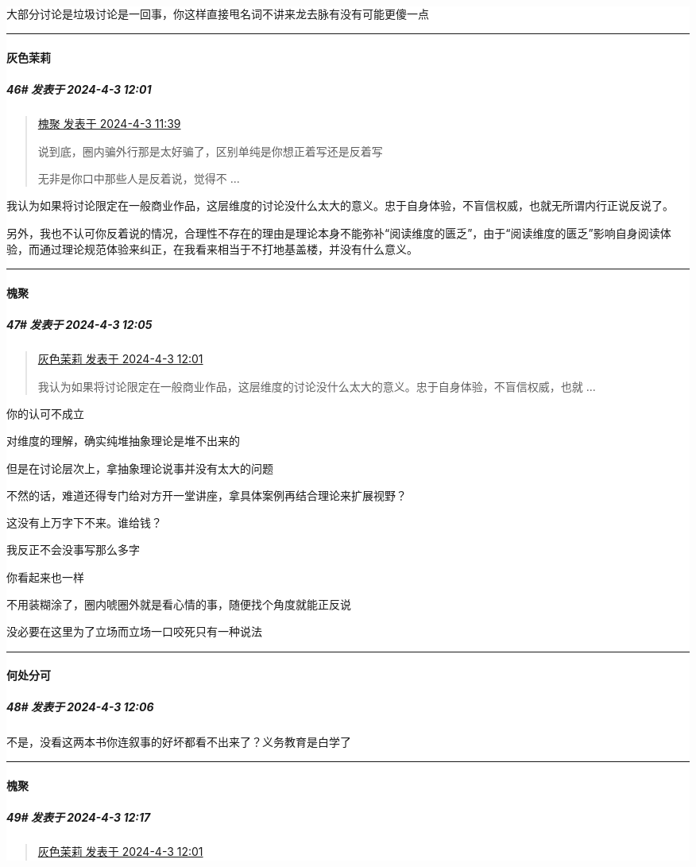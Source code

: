 大部分讨论是垃圾讨论是一回事，你这样直接甩名词不讲来龙去脉有没有可能更傻一点


*****

####  灰色茉莉  
##### 46#       发表于 2024-4-3 12:01

<blockquote><a href="httphttps://bbs.saraba1st.com/2b/forum.php?mod=redirect&amp;goto=findpost&amp;pid=64469621&amp;ptid=2178326" target="_blank">槐聚 发表于 2024-4-3 11:39</a>

说到底，圈内骗外行那是太好骗了，区别单纯是你想正着写还是反着写

无非是你口中那些人是反着说，觉得不 ...</blockquote>
我认为如果将讨论限定在一般商业作品，这层维度的讨论没什么太大的意义。忠于自身体验，不盲信权威，也就无所谓内行正说反说了。

另外，我也不认可你反着说的情况，合理性不存在的理由是理论本身不能弥补“阅读维度的匮乏”，由于“阅读维度的匮乏”影响自身阅读体验，而通过理论规范体验来纠正，在我看来相当于不打地基盖楼，并没有什么意义。


*****

####  槐聚  
##### 47#       发表于 2024-4-3 12:05

<blockquote><a href="httphttps://bbs.saraba1st.com/2b/forum.php?mod=redirect&amp;goto=findpost&amp;pid=64469888&amp;ptid=2178326" target="_blank">灰色茉莉 发表于 2024-4-3 12:01</a>

我认为如果将讨论限定在一般商业作品，这层维度的讨论没什么太大的意义。忠于自身体验，不盲信权威，也就 ...</blockquote>
你的认可不成立

对维度的理解，确实纯堆抽象理论是堆不出来的

但是在讨论层次上，拿抽象理论说事并没有太大的问题

不然的话，难道还得专门给对方开一堂讲座，拿具体案例再结合理论来扩展视野？

这没有上万字下不来。谁给钱？

我反正不会没事写那么多字

你看起来也一样

不用装糊涂了，圈内唬圈外就是看心情的事，随便找个角度就能正反说

没必要在这里为了立场而立场一口咬死只有一种说法

*****

####  何处分可  
##### 48#       发表于 2024-4-3 12:06

不是，没看这两本书你连叙事的好坏都看不出来了？义务教育是白学了


*****

####  槐聚  
##### 49#       发表于 2024-4-3 12:17

<blockquote><a href="httphttps://bbs.saraba1st.com/2b/forum.php?mod=redirect&amp;goto=findpost&amp;pid=64469888&amp;ptid=2178326" target="_blank">灰色茉莉 发表于 2024-4-3 12:01</a>
